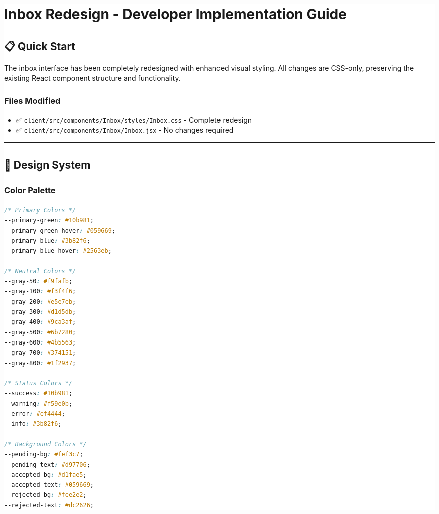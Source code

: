 # Inbox Redesign - Developer Implementation Guide

## 📋 Quick Start

The inbox interface has been completely redesigned with enhanced visual styling. All changes are CSS-only, preserving the existing React component structure and functionality.

### Files Modified
- ✅ `client/src/components/Inbox/styles/Inbox.css` - Complete redesign
- ✅ `client/src/components/Inbox/Inbox.jsx` - No changes required

---

## 🎨 Design System

### Color Palette

```css
/* Primary Colors */
--primary-green: #10b981;
--primary-green-hover: #059669;
--primary-blue: #3b82f6;
--primary-blue-hover: #2563eb;

/* Neutral Colors */
--gray-50: #f9fafb;
--gray-100: #f3f4f6;
--gray-200: #e5e7eb;
--gray-300: #d1d5db;
--gray-400: #9ca3af;
--gray-500: #6b7280;
--gray-600: #4b5563;
--gray-700: #374151;
--gray-800: #1f2937;

/* Status Colors */
--success: #10b981;
--warning: #f59e0b;
--error: #ef4444;
--info: #3b82f6;

/* Background Colors */
--pending-bg: #fef3c7;
--pending-text: #d97706;
--accepted-bg: #d1fae5;
--accepted-text: #059669;
--rejected-bg: #fee2e2;
--rejected-text: #dc2626;
```
